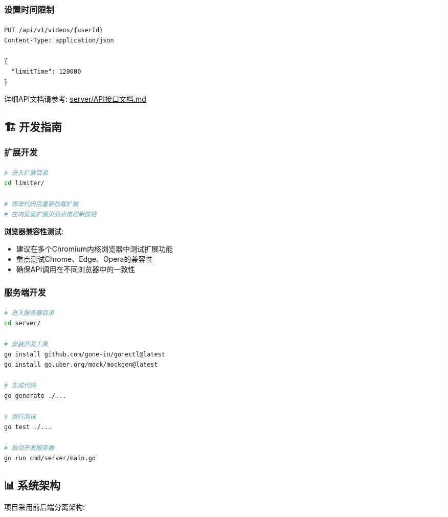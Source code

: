 ### 设置时间限制
```http
PUT /api/v1/videos/{userId}
Content-Type: application/json

{
  "limitTime": 120000
}
```

详细API文档请参考: [server/API接口文档.md](server/API接口文档.md)

## 🏗️ 开发指南

### 扩展开发

```bash
# 进入扩展目录
cd limiter/

# 修改代码后重新加载扩展
# 在浏览器扩展页面点击刷新按钮
```

**浏览器兼容性测试**:
- 建议在多个Chromium内核浏览器中测试扩展功能
- 重点测试Chrome、Edge、Opera的兼容性
- 确保API调用在不同浏览器中的一致性

### 服务端开发

```bash
# 进入服务器目录
cd server/

# 安装开发工具
go install github.com/gone-io/gonectl@latest
go install go.uber.org/mock/mockgen@latest

# 生成代码
go generate ./...

# 运行测试
go test ./...

# 启动开发服务器
go run cmd/server/main.go
```

## 📊 系统架构

项目采用前后端分离架构:
